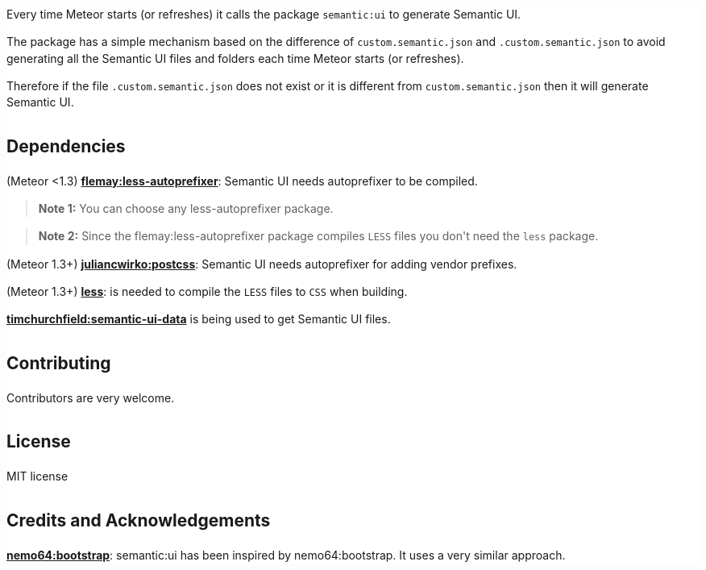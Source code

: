 Every time Meteor starts (or refreshes) it calls the package `semantic:ui` to generate Semantic UI.

The package has a simple mechanism based on the difference of `custom.semantic.json` and `.custom.semantic.json` to avoid generating all the Semantic UI files and folders each time Meteor starts (or refreshes).

Therefore if the file `.custom.semantic.json` does not exist or it is different from `custom.semantic.json` then it will generate Semantic UI.

Dependencies
------------
(Meteor <1.3) **[flemay:less-autoprefixer](https://atmospherejs.com/flemay/less-autoprefixer)**: Semantic UI needs autoprefixer to be compiled.

> **Note 1:** You can choose any less-autoprefixer package.

> **Note 2:** Since the flemay:less-autoprefixer package compiles `LESS` files you don't need the `less` package.

(Meteor 1.3+) **[juliancwirko:postcss](https://atmospherejs.com/juliancwirko/postcss)**: Semantic UI needs autoprefixer for adding vendor prefixes.

(Meteor 1.3+) **[less](https://atmospherejs.com/meteor/less)**: is needed to compile the `LESS` files to `CSS` when building.

**[timchurchfield:semantic-ui-data](https://atmospherejs.com/timchurchfield/semantic-ui-data)** is being used to get Semantic UI files.

Contributing
-------------

Contributors are very welcome.

License
-------

MIT license

Credits and Acknowledgements
----------------------------

**[nemo64:bootstrap](https://atmospherejs.com/nemo64/bootstrap)**: semantic:ui has been inspired by nemo64:bootstrap. It uses a very similar approach.
